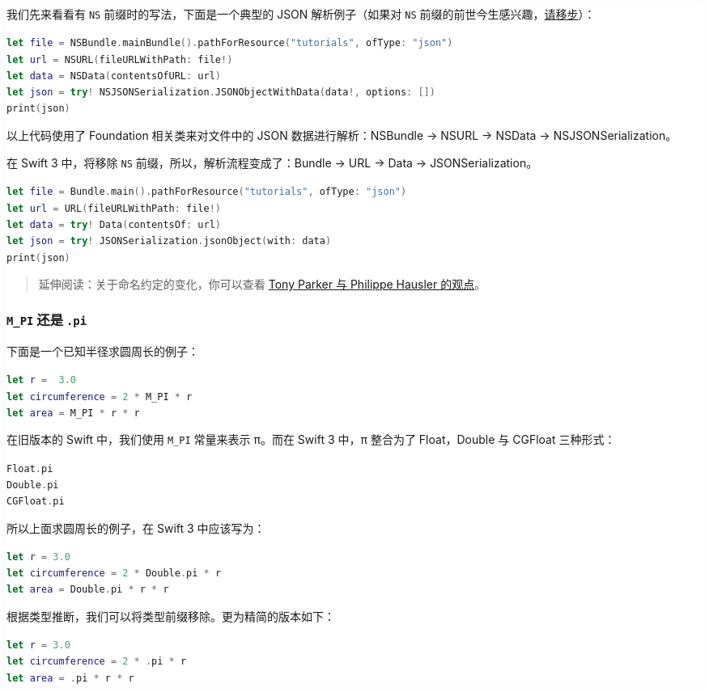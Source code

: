 我们先来看看有 `NS` 前缀时的写法，下面是一个典型的 JSON 解析例子（如果对 `NS` 前缀的前世今生感兴趣，[请移步](http://stackoverflow.com/questions/473758/what-does-the-ns-prefix-mean)）：

```swift
let file = NSBundle.mainBundle().pathForResource("tutorials", ofType: "json")
let url = NSURL(fileURLWithPath: file!)
let data = NSData(contentsOfURL: url)
let json = try! NSJSONSerialization.JSONObjectWithData(data!, options: [])
print(json)
```

以上代码使用了 Foundation 相关类来对文件中的 JSON 数据进行解析：NSBundle -> NSURL -> NSData -> NSJSONSerialization。

在 Swift 3 中，将移除 `NS` 前缀，所以，解析流程变成了：Bundle -> URL -> Data -> JSONSerialization。

```swift
let file = Bundle.main().pathForResource("tutorials", ofType: "json")
let url = URL(fileURLWithPath: file!)
let data = try! Data(contentsOf: url)
let json = try! JSONSerialization.jsonObject(with: data)
print(json)
```

> 延伸阅读：关于命名约定的变化，你可以查看 [Tony Parker 与 Philippe Hausler 的观点](https://github.com/apple/swift-evolution/blob/master/proposals/0086-drop-foundation-ns.md)。

### `M_PI` 还是 `.pi`

下面是一个已知半径求圆周长的例子：

```swift
let r =  3.0
let circumference = 2 * M_PI * r
let area = M_PI * r * r
```

在旧版本的 Swift 中，我们使用 `M_PI` 常量来表示 π。而在 Swift 3 中，π 整合为了 Float，Double 与 CGFloat 三种形式：

```swift
Float.pi
Double.pi
CGFloat.pi
```

所以上面求圆周长的例子，在 Swift 3 中应该写为：

```swift
let r = 3.0
let circumference = 2 * Double.pi * r
let area = Double.pi * r * r
```

根据类型推断，我们可以将类型前缀移除。更为精简的版本如下：

```swift
let r = 3.0
let circumference = 2 * .pi * r
let area = .pi * r * r
```
